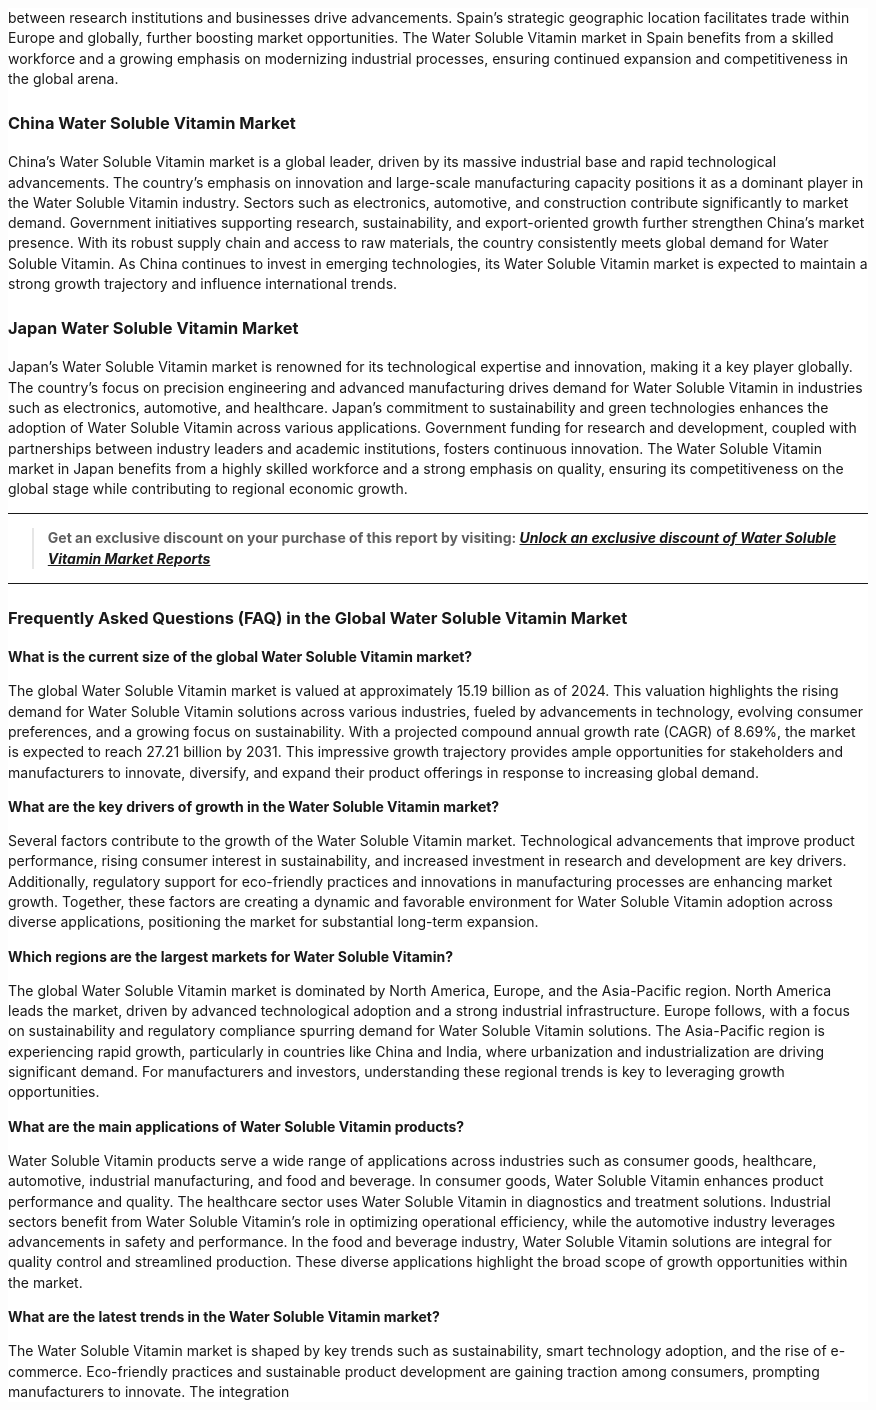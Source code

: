 between research institutions and businesses drive advancements. Spain&rsquo;s strategic geographic location facilitates trade within Europe and globally, further boosting market opportunities. The Water Soluble Vitamin market in Spain benefits from a skilled workforce and a growing emphasis on modernizing industrial processes, ensuring continued expansion and competitiveness in the global arena.</p><h3>China Water Soluble Vitamin Market</h3><p>China&rsquo;s Water Soluble Vitamin market is a global leader, driven by its massive industrial base and rapid technological advancements. The country&rsquo;s emphasis on innovation and large-scale manufacturing capacity positions it as a dominant player in the Water Soluble Vitamin industry. Sectors such as electronics, automotive, and construction contribute significantly to market demand. Government initiatives supporting research, sustainability, and export-oriented growth further strengthen China&rsquo;s market presence. With its robust supply chain and access to raw materials, the country consistently meets global demand for Water Soluble Vitamin. As China continues to invest in emerging technologies, its Water Soluble Vitamin market is expected to maintain a strong growth trajectory and influence international trends.</p><h3>Japan Water Soluble Vitamin Market</h3><p>Japan&rsquo;s Water Soluble Vitamin market is renowned for its technological expertise and innovation, making it a key player globally. The country&rsquo;s focus on precision engineering and advanced manufacturing drives demand for Water Soluble Vitamin in industries such as electronics, automotive, and healthcare. Japan&rsquo;s commitment to sustainability and green technologies enhances the adoption of Water Soluble Vitamin across various applications. Government funding for research and development, coupled with partnerships between industry leaders and academic institutions, fosters continuous innovation. The Water Soluble Vitamin market in Japan benefits from a highly skilled workforce and a strong emphasis on quality, ensuring its competitiveness on the global stage while contributing to regional economic growth.</p><hr /><blockquote><p><strong>Get an exclusive discount on your purchase of this report by visiting: <em><a href="://marketresearchpulse.com/ask-for-discount/52838?utm_source=Github&amp;utm_medium=0116">Unlock an exclusive discount of Water Soluble Vitamin Market Reports</a></em>&nbsp;</strong></p></blockquote><hr /><h3>Frequently Asked Questions (FAQ) in the Global Water Soluble Vitamin Market</h3><p><strong>What is the current size of the global Water Soluble Vitamin market?</strong></p><p>The global Water Soluble Vitamin market is valued at approximately 15.19 billion as of 2024. This valuation highlights the rising demand for Water Soluble Vitamin solutions across various industries, fueled by advancements in technology, evolving consumer preferences, and a growing focus on sustainability. With a projected compound annual growth rate (CAGR) of 8.69%, the market is expected to reach 27.21 billion by 2031. This impressive growth trajectory provides ample opportunities for stakeholders and manufacturers to innovate, diversify, and expand their product offerings in response to increasing global demand.</p><p><strong>What are the key drivers of growth in the Water Soluble Vitamin market?</strong></p><p>Several factors contribute to the growth of the Water Soluble Vitamin market. Technological advancements that improve product performance, rising consumer interest in sustainability, and increased investment in research and development are key drivers. Additionally, regulatory support for eco-friendly practices and innovations in manufacturing processes are enhancing market growth. Together, these factors are creating a dynamic and favorable environment for Water Soluble Vitamin adoption across diverse applications, positioning the market for substantial long-term expansion.</p><p><strong>Which regions are the largest markets for Water Soluble Vitamin?</strong></p><p>The global Water Soluble Vitamin market is dominated by North America, Europe, and the Asia-Pacific region. North America leads the market, driven by advanced technological adoption and a strong industrial infrastructure. Europe follows, with a focus on sustainability and regulatory compliance spurring demand for Water Soluble Vitamin solutions. The Asia-Pacific region is experiencing rapid growth, particularly in countries like China and India, where urbanization and industrialization are driving significant demand. For manufacturers and investors, understanding these regional trends is key to leveraging growth opportunities.</p><p><strong>What are the main applications of Water Soluble Vitamin products?</strong></p><p>Water Soluble Vitamin products serve a wide range of applications across industries such as consumer goods, healthcare, automotive, industrial manufacturing, and food and beverage. In consumer goods, Water Soluble Vitamin enhances product performance and quality. The healthcare sector uses Water Soluble Vitamin in diagnostics and treatment solutions. Industrial sectors benefit from Water Soluble Vitamin&rsquo;s role in optimizing operational efficiency, while the automotive industry leverages advancements in safety and performance. In the food and beverage industry, Water Soluble Vitamin solutions are integral for quality control and streamlined production. These diverse applications highlight the broad scope of growth opportunities within the market.</p><p><strong>What are the latest trends in the Water Soluble Vitamin market?</strong></p><p>The Water Soluble Vitamin market is shaped by key trends such as sustainability, smart technology adoption, and the rise of e-commerce. Eco-friendly practices and sustainable product development are gaining traction among consumers, prompting manufacturers to innovate. The integration